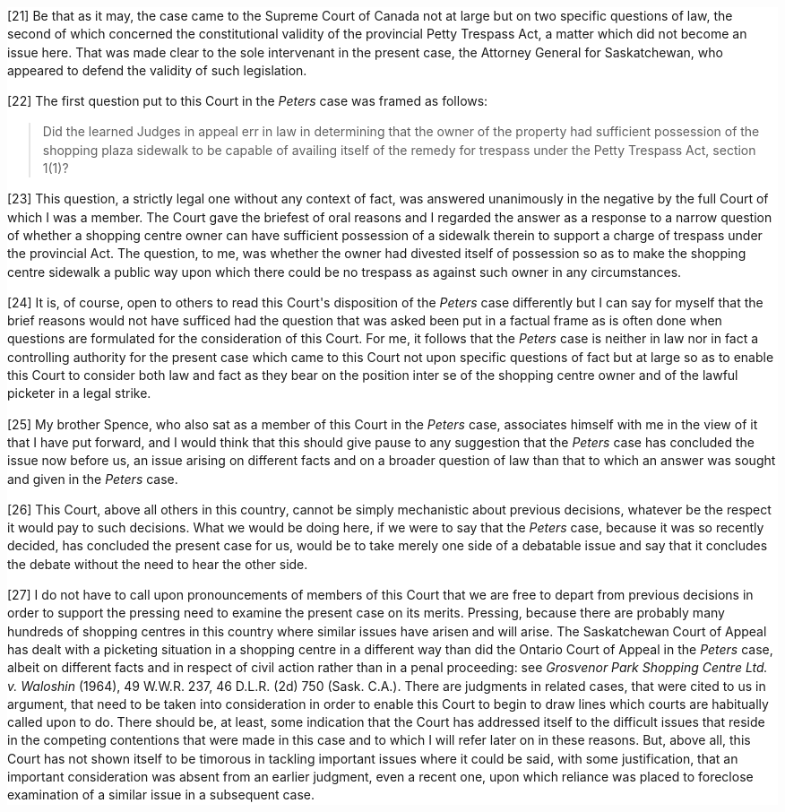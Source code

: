 [21] Be that as it may, the case came to the Supreme Court of Canada not at large but on two specific questions of law, the second of which concerned the constitutional validity of the provincial Petty Trespass Act, a matter which did not become an issue here. That was made clear to the sole intervenant in the present case, the Attorney General for Saskatchewan, who appeared to defend the validity of such legislation.

[22] The first question put to this Court in the *Peters* case was framed as follows:

> Did the learned Judges in appeal err in law in determining that the owner of the property had sufficient possession of the shopping plaza sidewalk to be capable of availing itself of the remedy for trespass under the Petty Trespass Act, section 1(1)?

[23] This question, a strictly legal one without any context of fact, was answered unanimously in the negative by the full Court of which I was a member. The Court gave the briefest of oral reasons and I regarded the answer as a response to a narrow question of whether a shopping centre owner can have sufficient possession of a sidewalk therein to support a charge of trespass under the provincial Act. The question, to me, was whether the owner had divested itself of possession so as to make the shopping centre sidewalk a public way upon which there could be no trespass as against such owner in any circumstances.

[24] It is, of course, open to others to read this Court's disposition of the *Peters* case differently but I can say for myself that the brief reasons would not have sufficed had the question that was asked been put in a factual frame as is often done when questions are formulated for the consideration of this Court. For me, it follows that the *Peters* case is neither in law nor in fact a controlling authority for the present case which came to this Court not upon specific questions of fact but at large so as to enable this Court to consider both law and fact as they bear on the position inter se of the shopping centre owner and of the lawful picketer in a legal strike.

[25] My brother Spence, who also sat as a member of this Court in the *Peters* case, associates himself with me in the view of it that I have put forward, and I would think that this should give pause to any suggestion that the *Peters* case has concluded the issue now before us, an issue arising on different facts and on a broader question of law than that to which an answer was sought and given in the *Peters* case.

[26] This Court, above all others in this country, cannot be simply mechanistic about previous decisions, whatever be the respect it would pay to such decisions. What we would be doing here, if we were to say that the *Peters* case, because it was so recently decided, has concluded the present case for us, would be to take merely one side of a debatable issue and say that it concludes the debate without the need to hear the other side.

[27] I do not have to call upon pronouncements of members of this Court that we are free to depart from previous decisions in order to support the pressing need to examine the present case on its merits. Pressing, because there are probably many hundreds of shopping centres in this country where similar issues have arisen and will arise. The Saskatchewan Court of Appeal has dealt with a picketing situation in a shopping centre in a different way than did the Ontario Court of Appeal in the *Peters* case, albeit on different facts and in respect of civil action rather than in a penal proceeding: see *Grosvenor Park Shopping Centre Ltd. v. Waloshin* (1964), 49 W.W.R. 237, 46 D.L.R. (2d) 750 (Sask. C.A.). There are judgments in related cases, that were cited to us in argument, that need to be taken into consideration in order to enable this Court to begin to draw lines which courts are habitually called upon to do. There should be, at least, some indication that the Court has addressed itself to the difficult issues that reside in the competing contentions that were made in this case and to which I will refer later on in these reasons. But, above all, this Court has not shown itself to be timorous in tackling important issues where it could be said, with some justification, that an important consideration was absent from an earlier judgment, even a recent one, upon which reliance was placed to foreclose examination of a similar issue in a subsequent case.
